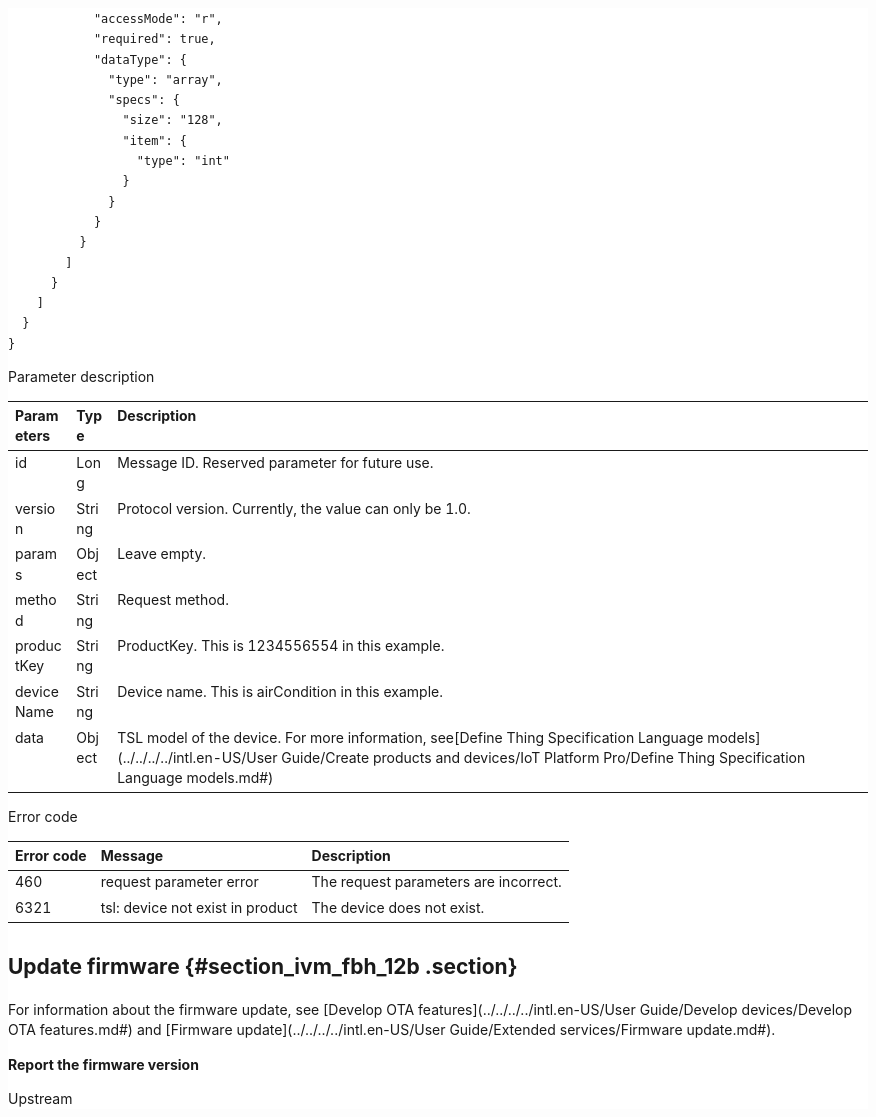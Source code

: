 ```
            "accessMode": "r",
            "required": true,
            "dataType": {
              "type": "array",
              "specs": {
                "size": "128",
                "item": {
                  "type": "int"
                }
              }
            }
          }
        ]
      }
    ]
  }
}
```

Parameter description

|Parameters|Type​|Description|
|:---------|:----|:----------|
|id|Long|Message ID. Reserved parameter for future use.|
|version|String|Protocol version. Currently, the value can only be 1.0.|
|params|Object|Leave empty.​|
|method|String|Request method.|
|productKey|String|ProductKey. This is 1234556554 in this example.|
|deviceName|String|Device name. This is airCondition in this example.​|
|data|Object|TSL model of the device. For more information, see[Define Thing Specification Language models](../../../../intl.en-US/User Guide/Create products and devices/IoT Platform Pro/Define Thing Specification Language models.md#)|

Error code

|Error code|Message|Description|
|:---------|:------|:----------|
|460|request parameter error|The request parameters are incorrect.​|
|6321|tsl: device not exist in product|The device does not exist.​|

## Update firmware {#section_ivm_fbh_12b .section}

For information about the firmware update, see [Develop OTA features](../../../../intl.en-US/User Guide/Develop devices/Develop OTA features.md#) and [Firmware update](../../../../intl.en-US/User Guide/Extended services/Firmware update.md#).

**Report the firmware version**

Upstream​

